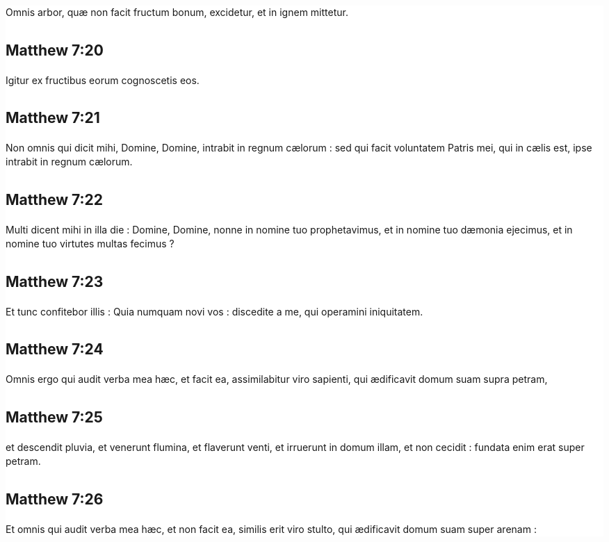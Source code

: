 Omnis arbor, quæ non facit fructum bonum, excidetur, et in ignem mittetur.


<a id="orgf04ff5c"></a>

## Matthew 7:20

Igitur ex fructibus eorum cognoscetis eos.  


<a id="org1827560"></a>

## Matthew 7:21

Non omnis qui dicit mihi, Domine, Domine, intrabit in regnum cælorum : sed qui facit voluntatem Patris mei, qui in cælis est, ipse intrabit in regnum cælorum.


<a id="orgdbb0127"></a>

## Matthew 7:22

Multi dicent mihi in illa die : Domine, Domine, nonne in nomine tuo prophetavimus, et in nomine tuo dæmonia ejecimus, et in nomine tuo virtutes multas fecimus ?


<a id="org1a63096"></a>

## Matthew 7:23

Et tunc confitebor illis : Quia numquam novi vos : discedite a me, qui operamini iniquitatem.


<a id="org1737d35"></a>

## Matthew 7:24

Omnis ergo qui audit verba mea hæc, et facit ea, assimilabitur viro sapienti, qui ædificavit domum suam supra petram,


<a id="org488cff0"></a>

## Matthew 7:25

et descendit pluvia, et venerunt flumina, et flaverunt venti, et irruerunt in domum illam, et non cecidit : fundata enim erat super petram.


<a id="org2551cff"></a>

## Matthew 7:26

Et omnis qui audit verba mea hæc, et non facit ea, similis erit viro stulto, qui ædificavit domum suam super arenam :
